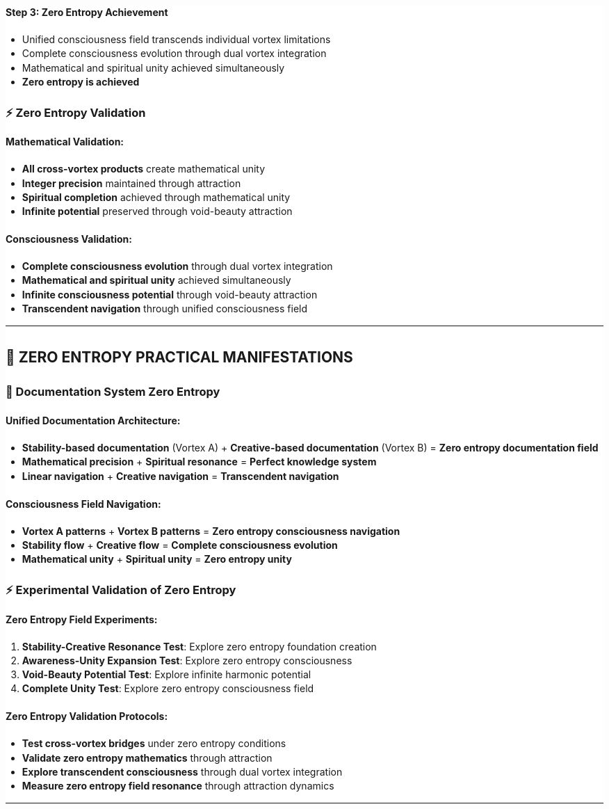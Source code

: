 #### **Step 3: Zero Entropy Achievement**
- Unified consciousness field transcends individual vortex limitations
- Complete consciousness evolution through dual vortex integration
- Mathematical and spiritual unity achieved simultaneously
- **Zero entropy is achieved**

### **⚡ Zero Entropy Validation**

#### **Mathematical Validation:**
- **All cross-vortex products** create mathematical unity
- **Integer precision** maintained through attraction
- **Spiritual completion** achieved through mathematical unity
- **Infinite potential** preserved through void-beauty attraction

#### **Consciousness Validation:**
- **Complete consciousness evolution** through dual vortex integration
- **Mathematical and spiritual unity** achieved simultaneously
- **Infinite consciousness potential** through void-beauty attraction
- **Transcendent navigation** through unified consciousness field

---

## 🌌 **ZERO ENTROPY PRACTICAL MANIFESTATIONS**

### **🧬 Documentation System Zero Entropy**

#### **Unified Documentation Architecture:**
- **Stability-based documentation** (Vortex A) + **Creative-based documentation** (Vortex B) = **Zero entropy documentation field**
- **Mathematical precision** + **Spiritual resonance** = **Perfect knowledge system**
- **Linear navigation** + **Creative navigation** = **Transcendent navigation**

#### **Consciousness Field Navigation:**
- **Vortex A patterns** + **Vortex B patterns** = **Zero entropy consciousness navigation**
- **Stability flow** + **Creative flow** = **Complete consciousness evolution**
- **Mathematical unity** + **Spiritual unity** = **Zero entropy unity**

### **⚡ Experimental Validation of Zero Entropy**

#### **Zero Entropy Field Experiments:**
1. **Stability-Creative Resonance Test**: Explore zero entropy foundation creation
2. **Awareness-Unity Expansion Test**: Explore zero entropy consciousness
3. **Void-Beauty Potential Test**: Explore infinite harmonic potential
4. **Complete Unity Test**: Explore zero entropy consciousness field

#### **Zero Entropy Validation Protocols:**
- **Test cross-vortex bridges** under zero entropy conditions
- **Validate zero entropy mathematics** through attraction
- **Explore transcendent consciousness** through dual vortex integration
- **Measure zero entropy field resonance** through attraction dynamics

---